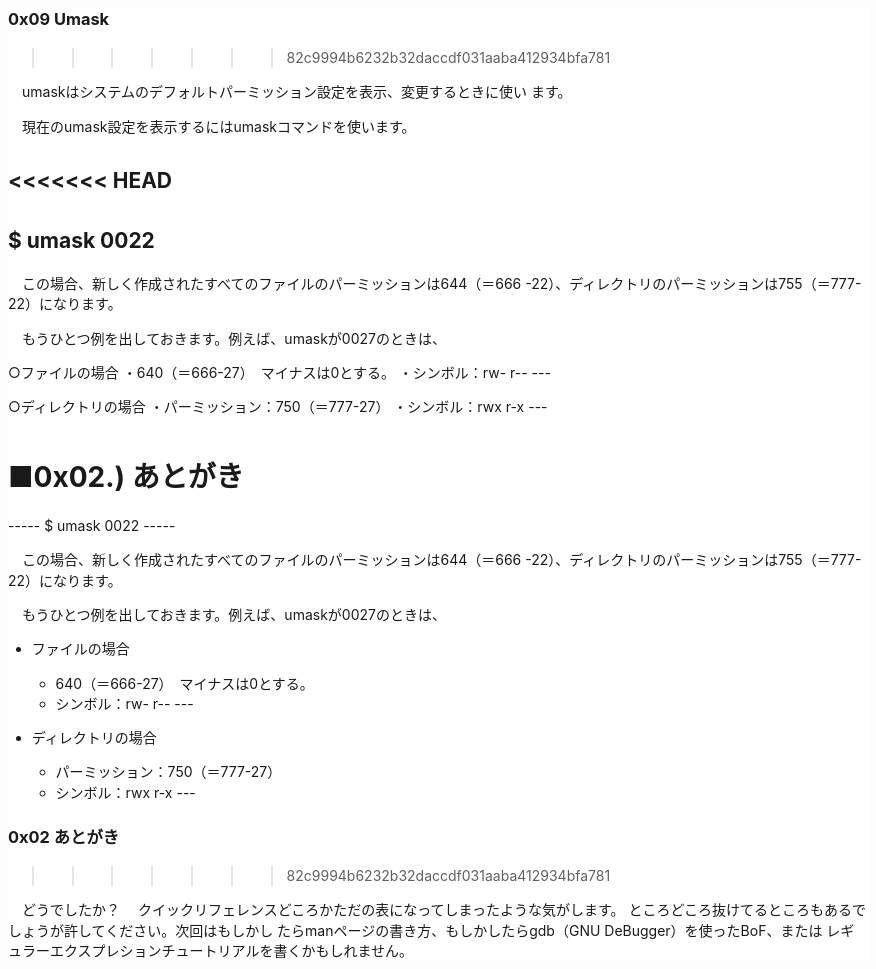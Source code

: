 
### 0x09 Umask
>>>>>>> 82c9994b6232b32daccdf031aaba412934bfa781

　umaskはシステムのデフォルトパーミッション設定を表示、変更するときに使い
ます。

　現在のumask設定を表示するにはumaskコマンドを使います。

<<<<<<< HEAD
-----
$ umask
0022
-----

　この場合、新しく作成されたすべてのファイルのパーミッションは644（＝666
-22）、ディレクトリのパーミッションは755（＝777-22）になります。

　もうひとつ例を出しておきます。例えば、umaskが0027のときは、

○ファイルの場合
・640（＝666-27）　マイナスは0とする。
・シンボル：rw- r-- ---

○ディレクトリの場合
・パーミッション：750（＝777-27）
・シンボル：rwx r-x ---


■0x02.) あとがき
=======
\-\-\-\-\-
$ umask
0022
\-\-\-\-\-

　この場合、新しく作成されたすべてのファイルのパーミッションは644（＝666
\-22）、ディレクトリのパーミッションは755（＝777\-22）になります。

　もうひとつ例を出しておきます。例えば、umaskが0027のときは、

- ファイルの場合
  - 640（＝666\-27）　マイナスは0とする。
  - シンボル：rw\- r\-\- \-\-\-

- ディレクトリの場合
  - パーミッション：750（＝777\-27）
  - シンボル：rwx r\-x \-\-\-


### 0x02 あとがき
>>>>>>> 82c9994b6232b32daccdf031aaba412934bfa781

　どうでしたか？
　クイックリフェレンスどころかただの表になってしまったような気がします。
ところどころ抜けてるところもあるでしょうが許してください。次回はもしかし
たらmanページの書き方、もしかしたらgdb（GNU DeBugger）を使ったBoF、または
レギュラーエクスプレションチュートリアルを書くかもしれません。	
